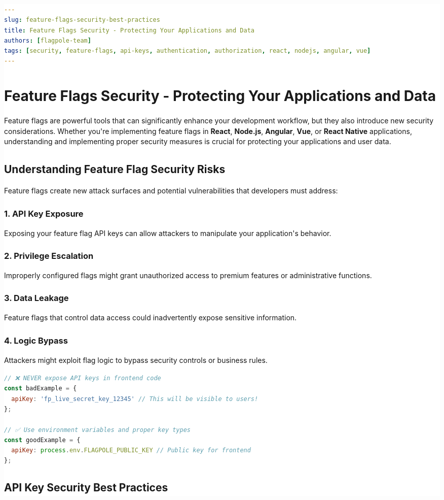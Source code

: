```yaml
---
slug: feature-flags-security-best-practices
title: Feature Flags Security - Protecting Your Applications and Data
authors: [flagpole-team]
tags: [security, feature-flags, api-keys, authentication, authorization, react, nodejs, angular, vue]
---
```


# Feature Flags Security - Protecting Your Applications and Data

Feature flags are powerful tools that can significantly enhance your development workflow, but they also introduce new security considerations. Whether you're implementing feature flags in **React**, **Node.js**, **Angular**, **Vue**, or **React Native** applications, understanding and implementing proper security measures is crucial for protecting your applications and user data.

## Understanding Feature Flag Security Risks

Feature flags create new attack surfaces and potential vulnerabilities that developers must address:

### 1. **API Key Exposure**
Exposing your feature flag API keys can allow attackers to manipulate your application's behavior.

### 2. **Privilege Escalation**
Improperly configured flags might grant unauthorized access to premium features or administrative functions.

### 3. **Data Leakage**
Feature flags that control data access could inadvertently expose sensitive information.

### 4. **Logic Bypass**
Attackers might exploit flag logic to bypass security controls or business rules.

```javascript
// ❌ NEVER expose API keys in frontend code
const badExample = {
  apiKey: 'fp_live_secret_key_12345' // This will be visible to users!
};

// ✅ Use environment variables and proper key types
const goodExample = {
  apiKey: process.env.FLAGPOLE_PUBLIC_KEY // Public key for frontend
};
```



## API Key Security Best Practices
